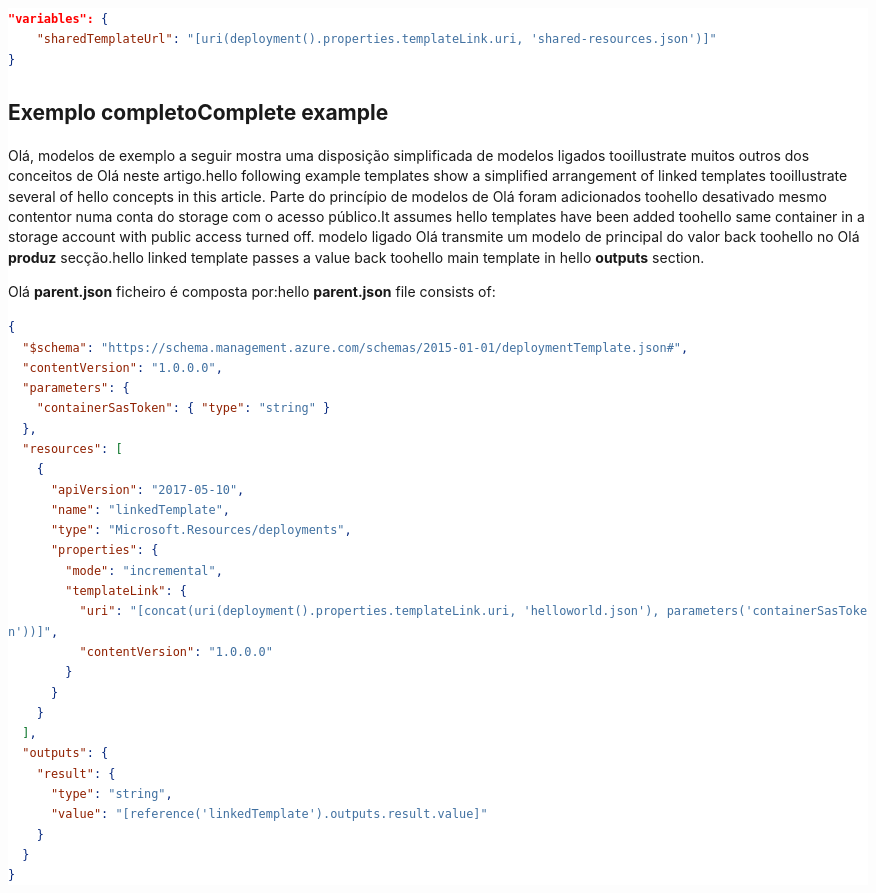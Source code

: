 ```json
"variables": {
    "sharedTemplateUrl": "[uri(deployment().properties.templateLink.uri, 'shared-resources.json')]"
}
```

## <a name="complete-example"></a><span data-ttu-id="977af-147">Exemplo completo</span><span class="sxs-lookup"><span data-stu-id="977af-147">Complete example</span></span>
<span data-ttu-id="977af-148">Olá, modelos de exemplo a seguir mostra uma disposição simplificada de modelos ligados tooillustrate muitos outros dos conceitos de Olá neste artigo.</span><span class="sxs-lookup"><span data-stu-id="977af-148">hello following example templates show a simplified arrangement of linked templates tooillustrate several of hello concepts in this article.</span></span> <span data-ttu-id="977af-149">Parte do princípio de modelos de Olá foram adicionados toohello desativado mesmo contentor numa conta do storage com o acesso público.</span><span class="sxs-lookup"><span data-stu-id="977af-149">It assumes hello templates have been added toohello same container in a storage account with public access turned off.</span></span> <span data-ttu-id="977af-150">modelo ligado Olá transmite um modelo de principal do valor back toohello no Olá **produz** secção.</span><span class="sxs-lookup"><span data-stu-id="977af-150">hello linked template passes a value back toohello main template in hello **outputs** section.</span></span>

<span data-ttu-id="977af-151">Olá **parent.json** ficheiro é composta por:</span><span class="sxs-lookup"><span data-stu-id="977af-151">hello **parent.json** file consists of:</span></span>

```json
{
  "$schema": "https://schema.management.azure.com/schemas/2015-01-01/deploymentTemplate.json#",
  "contentVersion": "1.0.0.0",
  "parameters": {
    "containerSasToken": { "type": "string" }
  },
  "resources": [
    {
      "apiVersion": "2017-05-10",
      "name": "linkedTemplate",
      "type": "Microsoft.Resources/deployments",
      "properties": {
        "mode": "incremental",
        "templateLink": {
          "uri": "[concat(uri(deployment().properties.templateLink.uri, 'helloworld.json'), parameters('containerSasToken'))]",
          "contentVersion": "1.0.0.0"
        }
      }
    }
  ],
  "outputs": {
    "result": {
      "type": "string",
      "value": "[reference('linkedTemplate').outputs.result.value]"
    }
  }
}
```

